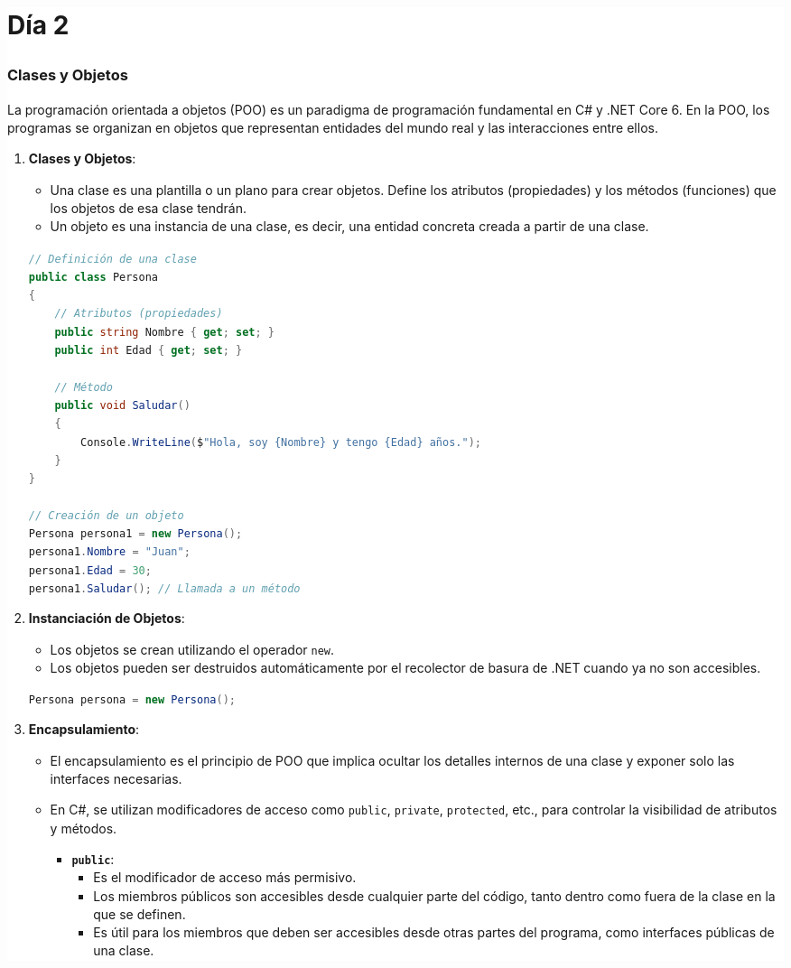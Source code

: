 
# Día 2

### Clases y Objetos
La programación orientada a objetos (POO) es un paradigma de programación fundamental en C# y .NET Core 6. En la POO, los programas se organizan en objetos que representan entidades del mundo real y las interacciones entre ellos.

1. **Clases y Objetos**:
   - Una clase es una plantilla o un plano para crear objetos. Define los atributos (propiedades) y los métodos (funciones) que los objetos de esa clase tendrán.
   - Un objeto es una instancia de una clase, es decir, una entidad concreta creada a partir de una clase.

   ```csharp
   // Definición de una clase
   public class Persona
   {
       // Atributos (propiedades)
       public string Nombre { get; set; }
       public int Edad { get; set; }

       // Método
       public void Saludar()
       {
           Console.WriteLine($"Hola, soy {Nombre} y tengo {Edad} años.");
       }
   }

   // Creación de un objeto
   Persona persona1 = new Persona();
   persona1.Nombre = "Juan";
   persona1.Edad = 30;
   persona1.Saludar(); // Llamada a un método
   ```
2. **Instanciación de Objetos**:
   - Los objetos se crean utilizando el operador `new`.
   - Los objetos pueden ser destruidos automáticamente por el recolector de basura de .NET cuando ya no son accesibles.

   ```csharp
   Persona persona = new Persona();
   ```

3. **Encapsulamiento**:
   - El encapsulamiento es el principio de POO que implica ocultar los detalles internos de una clase y exponer solo las interfaces necesarias.
   - En C#, se utilizan modificadores de acceso como `public`, `private`, `protected`, etc., para controlar la visibilidad de atributos y métodos.

        - **`public`**:
            - Es el modificador de acceso más permisivo.
            - Los miembros públicos son accesibles desde cualquier parte del código, tanto dentro como fuera de la clase en la que se definen.
            - Es útil para los miembros que deben ser accesibles desde otras partes del programa, como interfaces públicas de una clase.
